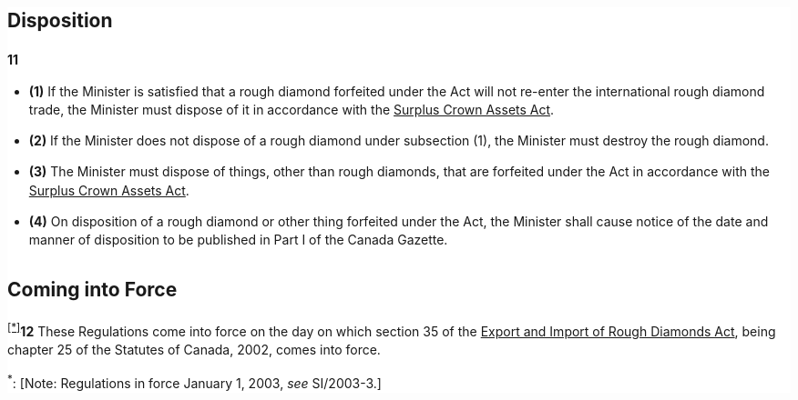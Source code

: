 


## Disposition


**11** 

- **(1)** If the Minister is satisfied that a rough diamond forfeited under the Act will not re-enter the international rough diamond trade, the Minister must dispose of it in accordance with the [Surplus Crown Assets Act](/en/Acts/Revised%20Statutes%20of%20Canada/S/S-27.md).

- **(2)** If the Minister does not dispose of a rough diamond under subsection (1), the Minister must destroy the rough diamond.

- **(3)** The Minister must dispose of things, other than rough diamonds, that are forfeited under the Act in accordance with the [Surplus Crown Assets Act](/en/Acts/Revised%20Statutes%20of%20Canada/S/S-27.md).

- **(4)** On disposition of a rough diamond or other thing forfeited under the Act, the Minister shall cause notice of the date and manner of disposition to be published in Part I of the Canada Gazette.




## Coming into Force


<sup><a href='#fn_Ind98F1_hq_16349'>[*]</a></sup>**12** These Regulations come into force on the day on which section 35 of the [Export and Import of Rough Diamonds Act](/en/Acts/Statutes%20of%20Canada/2002/c.%2025.md), being chapter 25 of the Statutes of Canada, 2002, comes into force.

<a name='fn_Ind98F1_hq_16349'><sup>*</sup></a>: [Note: Regulations in force January 1, 2003, *see* SI/2003-3.]<br />


